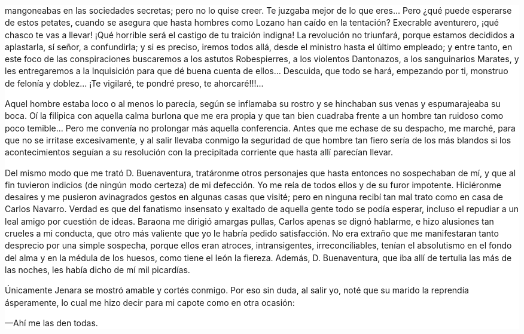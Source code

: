 mangoneabas en las sociedades secretas; pero no lo quise creer. Te juzgaba
mejor de lo que eres... Pero ¿qué puede esperarse de estos petates, cuando se
asegura que hasta hombres como Lozano han caído en la tentación?
Execrable aventurero, ¡qué chasco te vas a llevar! ¡Qué horrible será el
castigo de tu traición indigna! La revolución no triunfará, porque estamos
decididos a aplastarla, sí señor, a confundirla; y si es preciso, iremos todos
allá, desde el ministro hasta el último empleado; y entre tanto, en este foco
de las conspiraciones buscaremos a los astutos Robespierres, a los violentos
Dantonazos, a los sanguinarios Marates, y les entregaremos a la Inquisición
para que dé buena cuenta de ellos... Descuida, que todo se hará, empezando
por ti, monstruo de felonía y doblez... ¡Te vigilaré, te pondré preso, te
ahorcaré!!!...

Aquel hombre estaba loco o al menos lo parecía, según se inflamaba su
rostro y se hinchaban sus venas y espumarajeaba su boca. Oí la filípica con
aquella calma burlona que me era propia y que tan bien cuadraba frente a un
hombre tan ruidoso como poco temible... Pero me convenía no prolongar más
aquella conferencia. Antes que me echase de su despacho, me marché, para
que no se irritase excesivamente, y al salir llevaba conmigo la seguridad de
que hombre tan fiero sería de los más blandos si los acontecimientos seguían
a su resolución con la precipitada corriente que hasta allí parecían llevar.

Del mismo modo que me trató D. Buenaventura, tratáronme otros
personajes que hasta entonces no sospechaban de mí, y que al fin tuvieron
indicios (de ningún modo certeza) de mi defección. Yo me reía de todos ellos
y de su furor impotente. Hiciéronme desaires y me pusieron avinagrados
gestos en algunas casas que visité; pero en ninguna recibí tan mal trato como
en casa de Carlos Navarro. Verdad es que del fanatismo insensato y exaltado
de aquella gente todo se podía esperar, incluso el repudiar a un leal amigo
por cuestión de ideas. Baraona me  dirigió amargas pullas, Carlos
apenas se dignó hablarme, e hizo alusiones tan crueles a mi conducta, que
otro más valiente que yo le habría pedido satisfacción. No era extraño que me
manifestaran tanto desprecio por una simple sospecha, porque ellos eran
atroces, intransigentes, irreconciliables, tenían el absolutismo en el fondo del
alma y en la médula de los huesos, como tiene el león la fiereza. Además, D.
Buenaventura, que iba allí de tertulia las más de las noches, les había dicho
de mí mil picardías.

Únicamente Jenara se mostró amable y cortés conmigo. Por eso sin duda,
al salir yo, noté que su marido la reprendía ásperamente, lo cual me hizo
decir para mi capote como en otra ocasión:

—Ahí me las den todas.
